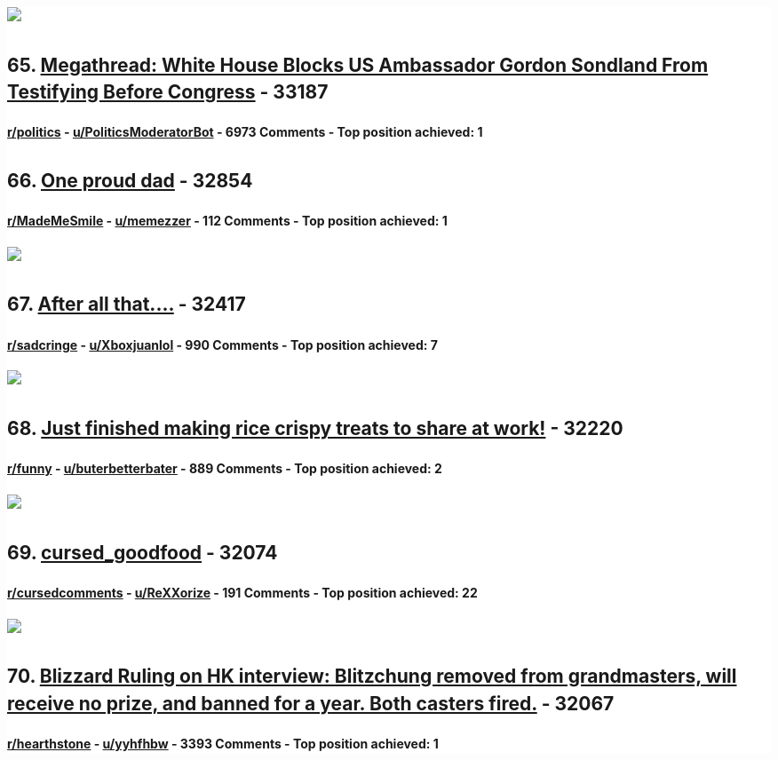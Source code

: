 <a href="https://i.redd.it/1bhwpolmr8r31.jpg"><img src="https://b.thumbs.redditmedia.com/ICC8kOIifokIeJ0ZY2EDWrZ7K3NpqVz5IEJEKbz4d4U.jpg"></img></a>

## 65. [Megathread: White House Blocks US Ambassador Gordon Sondland From Testifying Before Congress](http://reddit.com/r/politics/comments/df0czy/megathread_white_house_blocks_us_ambassador/) - 33187
#### [r/politics](http://reddit.com/r/politics) - [u/PoliticsModeratorBot](http://reddit.com/u/PoliticsModeratorBot) - 6973 Comments - Top position achieved: 1

## 66. [One proud dad](http://reddit.com/r/MadeMeSmile/comments/detyfs/one_proud_dad/) - 32854
#### [r/MadeMeSmile](http://reddit.com/r/MadeMeSmile) - [u/memezzer](http://reddit.com/u/memezzer) - 112 Comments - Top position achieved: 1

<a href="https://i.redd.it/xxgotjjgc8r31.jpg"><img src="https://b.thumbs.redditmedia.com/U5ZdhtuLe61fa1-yN4G6U7wtwQCXhW5OAe5FIzy1umw.jpg"></img></a>

## 67. [After all that....](http://reddit.com/r/sadcringe/comments/df0tb9/after_all_that/) - 32417
#### [r/sadcringe](http://reddit.com/r/sadcringe) - [u/Xboxjuanlol](http://reddit.com/u/Xboxjuanlol) - 990 Comments - Top position achieved: 7

<a href="https://i.redd.it/o4q468p4wbr31.jpg"><img src="https://a.thumbs.redditmedia.com/Guc7fwdz56_Sva70vc3UN9F_ZIVji1u4XfJObhIZ7L4.jpg"></img></a>

## 68. [Just finished making rice crispy treats to share at work!](http://reddit.com/r/funny/comments/df95yc/just_finished_making_rice_crispy_treats_to_share/) - 32220
#### [r/funny](http://reddit.com/r/funny) - [u/buterbetterbater](http://reddit.com/u/buterbetterbater) - 889 Comments - Top position achieved: 2

<a href="https://i.redd.it/0qdo8774uer31.jpg"><img src="https://b.thumbs.redditmedia.com/Mzi_YM9Olfq248CUSoSLS_085cMqPwKPP38JZHC_iLE.jpg"></img></a>

## 69. [cursed_goodfood](http://reddit.com/r/cursedcomments/comments/df21dk/cursed_goodfood/) - 32074
#### [r/cursedcomments](http://reddit.com/r/cursedcomments) - [u/ReXXorize](http://reddit.com/u/ReXXorize) - 191 Comments - Top position achieved: 22

<a href="https://i.redd.it/oqzukm5vbcr31.jpg"><img src="https://b.thumbs.redditmedia.com/lkUrLnuuIAHLBD7zrK2rI46on90RjrcOUzn5keSuPvM.jpg"></img></a>

## 70. [Blizzard Ruling on HK interview: Blitzchung removed from grandmasters, will receive no prize, and banned for a year. Both casters fired.](http://reddit.com/r/hearthstone/comments/devia0/blizzard_ruling_on_hk_interview_blitzchung/) - 32067
#### [r/hearthstone](http://reddit.com/r/hearthstone) - [u/yyhfhbw](http://reddit.com/u/yyhfhbw) - 3393 Comments - Top position achieved: 1
